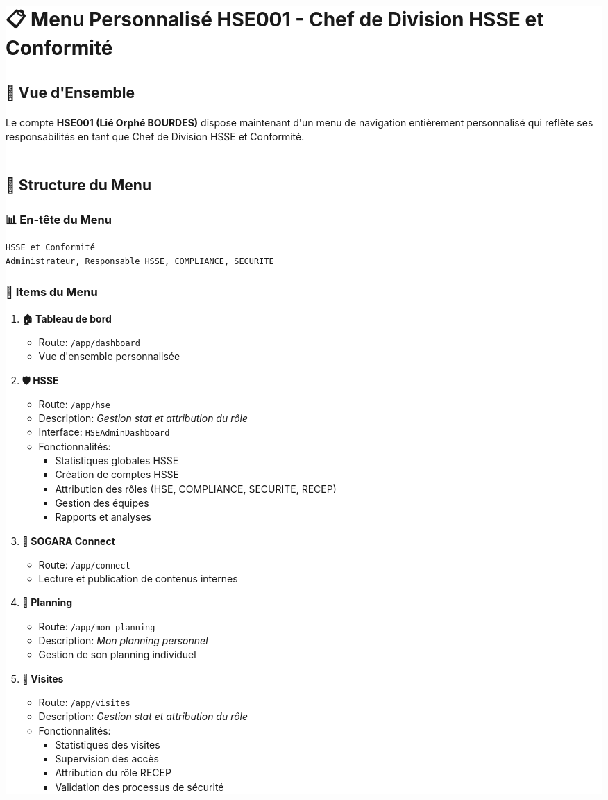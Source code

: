 # 📋 Menu Personnalisé HSE001 - Chef de Division HSSE et Conformité

## 🎯 Vue d'Ensemble

Le compte **HSE001 (Lié Orphé BOURDES)** dispose maintenant d'un menu de navigation entièrement personnalisé qui reflète ses responsabilités en tant que Chef de Division HSSE et Conformité.

---

## 📱 Structure du Menu

### 📊 **En-tête du Menu**

```
HSSE et Conformité
Administrateur, Responsable HSSE, COMPLIANCE, SECURITE
```

### 🔗 **Items du Menu**

1. **🏠 Tableau de bord**
   - Route: `/app/dashboard`
   - Vue d'ensemble personnalisée

2. **🛡️ HSSE**
   - Route: `/app/hse`
   - Description: _Gestion stat et attribution du rôle_
   - Interface: `HSEAdminDashboard`
   - Fonctionnalités:
     - Statistiques globales HSSE
     - Création de comptes HSSE
     - Attribution des rôles (HSE, COMPLIANCE, SECURITE, RECEP)
     - Gestion des équipes
     - Rapports et analyses

3. **📰 SOGARA Connect**
   - Route: `/app/connect`
   - Lecture et publication de contenus internes

4. **📅 Planning**
   - Route: `/app/mon-planning`
   - Description: _Mon planning personnel_
   - Gestion de son planning individuel

5. **👥 Visites**
   - Route: `/app/visites`
   - Description: _Gestion stat et attribution du rôle_
   - Fonctionnalités:
     - Statistiques des visites
     - Supervision des accès
     - Attribution du rôle RECEP
     - Validation des processus de sécurité
